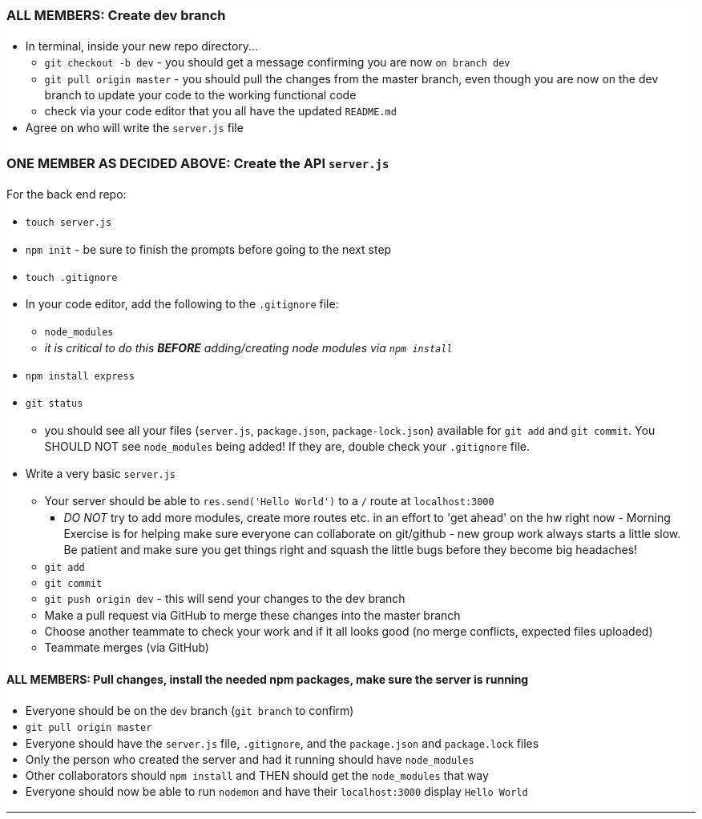 ### ALL MEMBERS: Create dev branch

- In terminal, inside your new repo directory...
   - `git checkout -b dev`  - you should get a message confirming you are now `on branch dev`
   - `git pull origin master` - you should pull the changes from the master branch, even though you are now on the dev branch to update your code to the working functional code
   - check via your code editor that you all have the updated `README.md`
- Agree on who will write the `server.js` file

### ONE MEMBER AS DECIDED ABOVE: Create the API `server.js` 

For the back end repo:

- `touch server.js`
- `npm init` - be sure to finish the prompts before going to the next step
- `touch .gitignore`
- In your code editor, add the following to the `.gitignore` file:
    - `node_modules`
    - _it is critical to do this **BEFORE** adding/creating node modules via `npm install`_
- `npm install express`
- `git status`
    - you should see all your files (`server.js`, `package.json`, `package-lock.json`) available for `git add` and `git commit`.  You SHOULD NOT see `node_modules` being added!  If they are, double check your `.gitignore` file.

- Write a very basic `server.js`
  - Your server should be able to `res.send('Hello World')` to a `/` route at `localhost:3000`
    - *DO NOT* try to add more modules, create more routes etc. in an effort to 'get ahead' on the hw right now - Morning Exercise is for helping make sure everyone can collaborate on git/github - new group work always starts a little slow. Be patient and make sure you get things right and squash the little bugs before they become big headaches!
  - `git add`
  - `git commit`
  - `git push origin dev` - this will send your changes to the dev branch
  - Make a pull request via GitHub to merge these changes into the master branch
  - Choose another teammate to check your work and if it all looks good (no merge conflicts, expected files uploaded)
  - Teammate merges (via GitHub)

#### ALL MEMBERS: Pull changes, install the needed npm packages, make sure the server is running

 - Everyone should be on the `dev` branch (`git branch` to confirm)
 - `git pull origin master`
 - Everyone should have the `server.js` file, `.gitignore`, and the `package.json` and `package.lock` files
 - Only the person who created the server and had it running should have `node_modules`
 - Other collaborators should `npm install` and THEN should get the `node_modules` that way
 - Everyone should now be able to run `nodemon` and have their `localhost:3000` display `Hello World`
 
---
